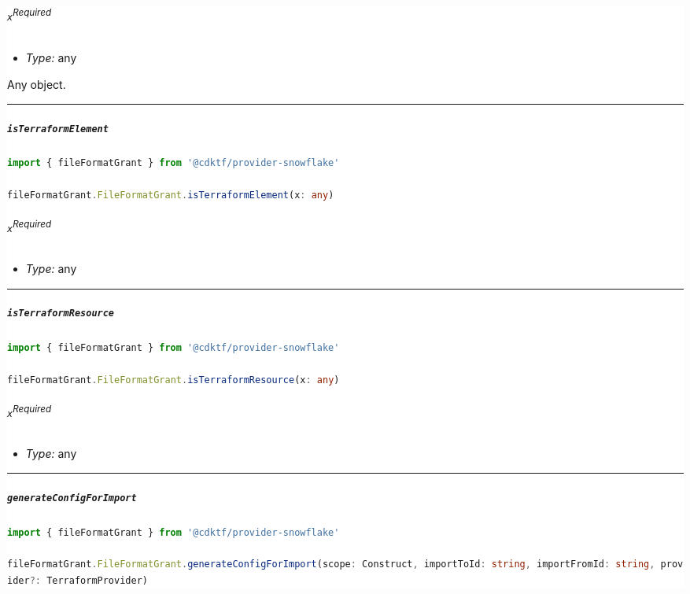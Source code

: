 ###### `x`<sup>Required</sup> <a name="x" id="@cdktf/provider-snowflake.fileFormatGrant.FileFormatGrant.isConstruct.parameter.x"></a>

- *Type:* any

Any object.

---

##### `isTerraformElement` <a name="isTerraformElement" id="@cdktf/provider-snowflake.fileFormatGrant.FileFormatGrant.isTerraformElement"></a>

```typescript
import { fileFormatGrant } from '@cdktf/provider-snowflake'

fileFormatGrant.FileFormatGrant.isTerraformElement(x: any)
```

###### `x`<sup>Required</sup> <a name="x" id="@cdktf/provider-snowflake.fileFormatGrant.FileFormatGrant.isTerraformElement.parameter.x"></a>

- *Type:* any

---

##### `isTerraformResource` <a name="isTerraformResource" id="@cdktf/provider-snowflake.fileFormatGrant.FileFormatGrant.isTerraformResource"></a>

```typescript
import { fileFormatGrant } from '@cdktf/provider-snowflake'

fileFormatGrant.FileFormatGrant.isTerraformResource(x: any)
```

###### `x`<sup>Required</sup> <a name="x" id="@cdktf/provider-snowflake.fileFormatGrant.FileFormatGrant.isTerraformResource.parameter.x"></a>

- *Type:* any

---

##### `generateConfigForImport` <a name="generateConfigForImport" id="@cdktf/provider-snowflake.fileFormatGrant.FileFormatGrant.generateConfigForImport"></a>

```typescript
import { fileFormatGrant } from '@cdktf/provider-snowflake'

fileFormatGrant.FileFormatGrant.generateConfigForImport(scope: Construct, importToId: string, importFromId: string, provider?: TerraformProvider)
```
